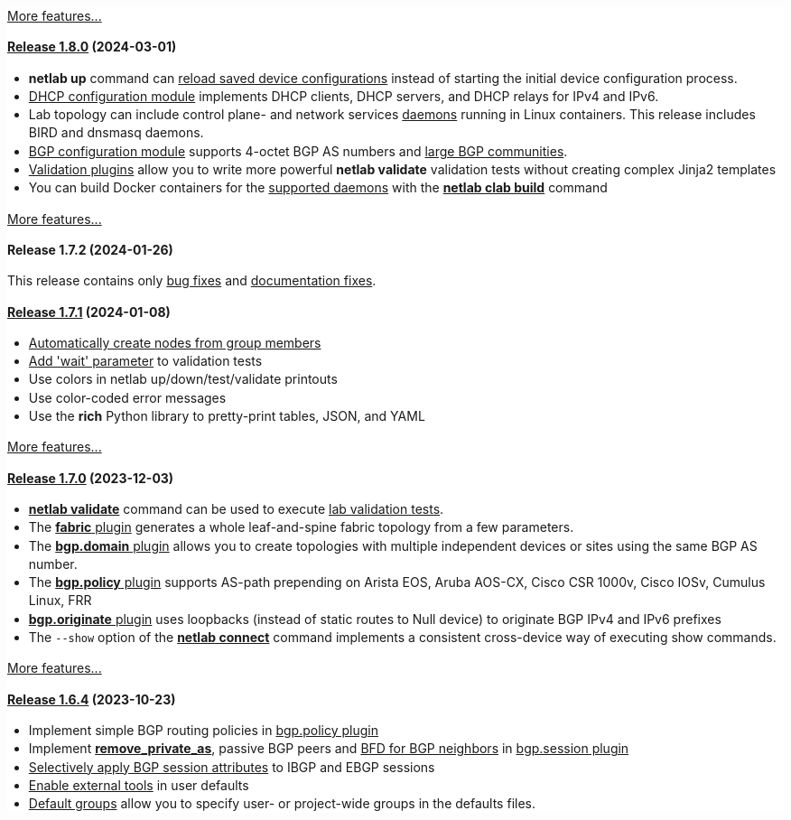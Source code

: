 [More features...](release-1.8.1)

**[Release 1.8.0](release-1.8.0) (2024-03-01)**

* **netlab up** command can [reload saved device configurations](netlab-up-reload) instead of starting the initial device configuration process.
* [DHCP configuration module](module-dhcp) implements DHCP clients, DHCP servers, and DHCP relays for IPv4 and IPv6.
* Lab topology can include control plane- and network services [daemons](platform-daemons) running in Linux containers. This release includes BIRD and dnsmasq daemons.
* [BGP configuration module](module-bgp) supports 4-octet BGP AS numbers and [large BGP communities](bgp-community-propagation).
* [Validation plugins](validate-plugin) allow you to write more powerful **netlab validate** validation tests without creating complex Jinja2 templates
* You can build Docker containers for the [supported daemons](platform-daemons) with the **[netlab clab build](netlab-clab-build)** command

[More features...](release-1.8.0)

**Release 1.7.2 (2024-01-26)**

This release contains only [bug fixes](bug-fixes-1.7.2) and [documentation fixes](doc-fixes-1.7.2).

**[Release 1.7.1](release-1.7.1) (2024-01-08)**

* [Automatically create nodes from group members](groups-auto-create)
* [Add 'wait' parameter](validate-wait) to validation tests
* Use colors in netlab up/down/test/validate printouts
* Use color-coded error messages
* Use the **rich** Python library to pretty-print tables, JSON, and YAML

[More features...](release-1.7.1)

**[Release 1.7.0](release-1.7.0) (2023-12-03)**

* **[netlab validate](netlab/validate.md)** command can be used to execute [lab validation tests](topology/validate.md).
* The [**fabric** plugin](plugins/fabric.md) generates a whole leaf-and-spine fabric topology from a few parameters.
* The [**bgp.domain** plugin](plugins/bgp.domain.md) allows you to create topologies with multiple independent devices or sites using the same BGP AS number.
* The [**bgp.policy** plugin](plugins/bgp.policy.md) supports AS-path prepending on Arista EOS, Aruba AOS-CX, Cisco CSR 1000v, Cisco IOSv, Cumulus Linux, FRR
* [**bgp.originate** plugin](plugins/bgp.originate.md) uses loopbacks (instead of static routes to Null device) to originate BGP IPv4 and IPv6 prefixes
* The `--show` option of the **[netlab connect](netlab/connect.md)** command implements a consistent cross-device way of executing show commands.

[More features...](release-1.7.0)

**[Release 1.6.4](release-1.6.4) (2023-10-23)**

* Implement simple BGP routing policies in [bgp.policy plugin](plugins/bgp.policy.md)
* Implement **[remove_private_as](bgp-session-as-path)**, passive BGP peers and [BFD for BGP neighbors](bgp-session-platforms) in [bgp.session plugin](plugins/bgp.session)
* [Selectively apply BGP session attributes](bgp-session-apply) to IBGP and EBGP sessions
* [Enable external tools](tools-enable-default) in user defaults
* [Default groups](default-groups) allow you to specify user- or project-wide groups in the defaults files.
